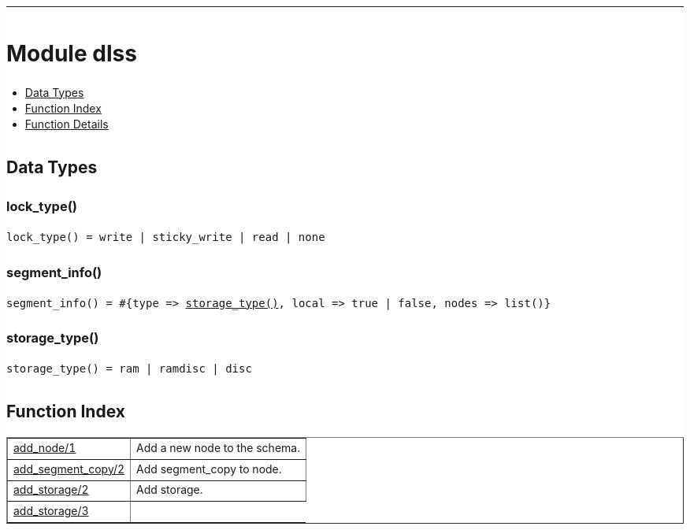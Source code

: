 * * *

# Module dlss

*   [Data Types](#types)
*   [Function Index](#index)
*   [Function Details](#functions)

## <a name="types">Data Types</a>

### <a name="type-lock_type">lock_type()</a>

<tt>lock_type() = write | sticky_write | read | none</tt>

### <a name="type-segment_info">segment_info()</a>

<tt>segment_info() = #{type => [storage_type()](#type-storage_type), local => true | false, nodes => list()}</tt>

### <a name="type-storage_type">storage_type()</a>

<tt>storage_type() = ram | ramdisc | disc</tt>

## <a name="index">Function Index</a>

<table width="100%" border="1" cellspacing="0" cellpadding="2" summary="function index">

<tbody>

<tr>

<td valign="top"><a href="#add_node-1">add_node/1</a></td>

<td>Add a new node to the schema.</td>

</tr>

<tr>

<td valign="top"><a href="#add_segment_copy-2">add_segment_copy/2</a></td>

<td>Add segment_copy to node.</td>

</tr>

<tr>

<td valign="top"><a href="#add_storage-2">add_storage/2</a></td>

<td>Add storage.</td>

</tr>

<tr>

<td valign="top"><a href="#add_storage-3">add_storage/3</a></td>
